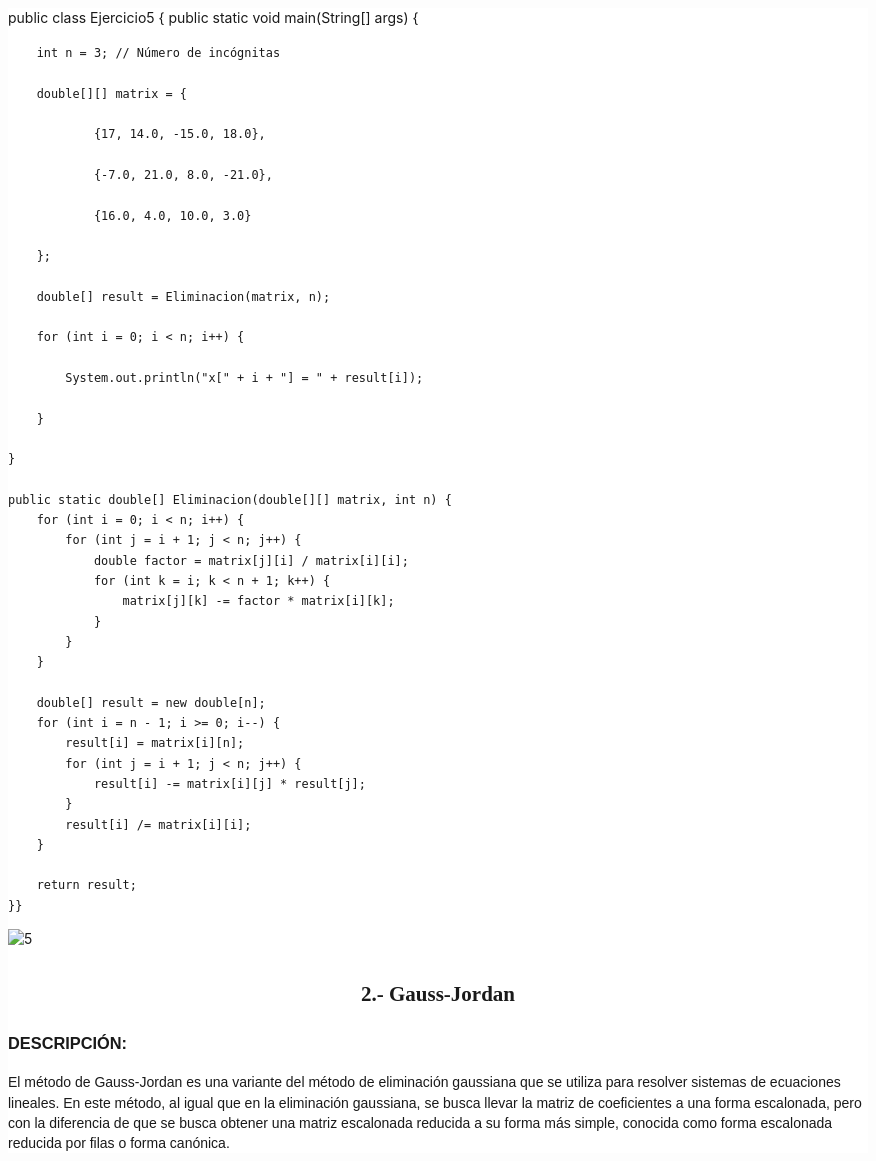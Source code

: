 
public class Ejercicio5 {
   public static void main(String[] args) {
        
        int n = 3; // Número de incógnitas
        
        double[][] matrix = {
                
                {17, 14.0, -15.0, 18.0},
                
                {-7.0, 21.0, 8.0, -21.0},
        
                {16.0, 4.0, 10.0, 3.0}
        
        };
        
        double[] result = Eliminacion(matrix, n);
        
        for (int i = 0; i < n; i++) {
        
            System.out.println("x[" + i + "] = " + result[i]);
    
        }
   
    }

    public static double[] Eliminacion(double[][] matrix, int n) {
        for (int i = 0; i < n; i++) {
            for (int j = i + 1; j < n; j++) {
                double factor = matrix[j][i] / matrix[i][i];
                for (int k = i; k < n + 1; k++) {
                    matrix[j][k] -= factor * matrix[i][k];
                }
            }
        }

        double[] result = new double[n];
        for (int i = n - 1; i >= 0; i--) {
            result[i] = matrix[i][n];
            for (int j = i + 1; j < n; j++) {
                result[i] -= matrix[i][j] * result[j];
            }
            result[i] /= matrix[i][i];
        }

        return result;
    }}



![5](https://github.com/Hante990/Tema-3/assets/107586879/15945e2b-010f-4498-b5a2-fc9a45620ebf)



<h2 align = "center"> <font font face = "forte"> <a name="Gauss">  2.- Gauss-Jordan </h2></a>

<h3> <font font face = "arial"> DESCRIPCIÓN: </h3>

El método de Gauss-Jordan es una variante del método de eliminación gaussiana que se utiliza para resolver sistemas de ecuaciones lineales. En este método, al igual que en la eliminación gaussiana, se busca llevar la matriz de coeficientes a una forma escalonada, pero con la diferencia de que se busca obtener una matriz escalonada reducida a su forma más simple, conocida como forma escalonada reducida por filas o forma canónica.
